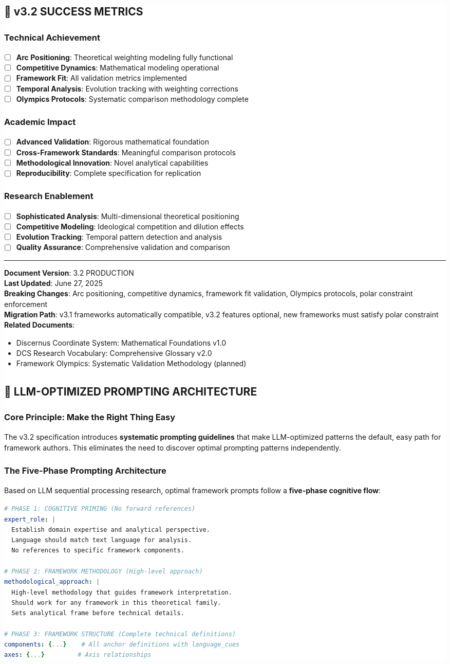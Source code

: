 ## 🎯 **v3.2 SUCCESS METRICS**

### **Technical Achievement**
- [ ] **Arc Positioning**: Theoretical weighting modeling fully functional
- [ ] **Competitive Dynamics**: Mathematical modeling operational
- [ ] **Framework Fit**: All validation metrics implemented
- [ ] **Temporal Analysis**: Evolution tracking with weighting corrections
- [ ] **Olympics Protocols**: Systematic comparison methodology complete

### **Academic Impact**
- [ ] **Advanced Validation**: Rigorous mathematical foundation
- [ ] **Cross-Framework Standards**: Meaningful comparison protocols
- [ ] **Methodological Innovation**: Novel analytical capabilities
- [ ] **Reproducibility**: Complete specification for replication

### **Research Enablement**
- [ ] **Sophisticated Analysis**: Multi-dimensional theoretical positioning
- [ ] **Competitive Modeling**: Ideological competition and dilution effects
- [ ] **Evolution Tracking**: Temporal pattern detection and analysis
- [ ] **Quality Assurance**: Comprehensive validation and comparison

---

**Document Version**: 3.2 PRODUCTION  
**Last Updated**: June 27, 2025  
**Breaking Changes**: Arc positioning, competitive dynamics, framework fit validation, Olympics protocols, polar constraint enforcement  
**Migration Path**: v3.1 frameworks automatically compatible, v3.2 features optional, new frameworks must satisfy polar constraint  
**Related Documents**:
- Discernus Coordinate System: Mathematical Foundations v1.0
- DCS Research Vocabulary: Comprehensive Glossary v2.0
- Framework Olympics: Systematic Validation Methodology (planned)

## 🧠 **LLM-OPTIMIZED PROMPTING ARCHITECTURE**

### **Core Principle: Make the Right Thing Easy**

The v3.2 specification introduces **systematic prompting guidelines** that make LLM-optimized patterns the default, easy path for framework authors. This eliminates the need to discover optimal prompting patterns independently.

### **The Five-Phase Prompting Architecture**

Based on LLM sequential processing research, optimal framework prompts follow a **five-phase cognitive flow**:

```yaml
# PHASE 1: COGNITIVE PRIMING (No forward references)
expert_role: |
  Establish domain expertise and analytical perspective.
  Language should match text language for analysis.
  No references to specific framework components.

# PHASE 2: FRAMEWORK METHODOLOGY (High-level approach)  
methodological_approach: |
  High-level methodology that guides framework interpretation.
  Should work for any framework in this theoretical family.
  Sets analytical frame before technical details.

# PHASE 3: FRAMEWORK STRUCTURE (Complete technical definitions)
components: {...}    # All anchor definitions with language_cues
axes: {...}         # Axis relationships  
```